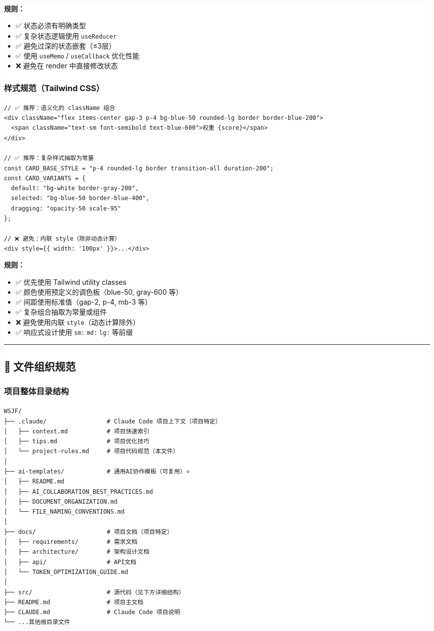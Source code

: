 **规则：**
- ✅ 状态必须有明确类型
- ✅ 复杂状态逻辑使用 `useReducer`
- ✅ 避免过深的状态嵌套（≤3层）
- ✅ 使用 `useMemo` / `useCallback` 优化性能
- ❌ 避免在 render 中直接修改状态

### 样式规范（Tailwind CSS）

```tsx
// ✅ 推荐：语义化的 className 组合
<div className="flex items-center gap-3 p-4 bg-blue-50 rounded-lg border border-blue-200">
  <span className="text-sm font-semibold text-blue-600">权重 {score}</span>
</div>

// ✅ 推荐：复杂样式抽取为常量
const CARD_BASE_STYLE = "p-4 rounded-lg border transition-all duration-200";
const CARD_VARIANTS = {
  default: "bg-white border-gray-200",
  selected: "bg-blue-50 border-blue-400",
  dragging: "opacity-50 scale-95"
};

// ❌ 避免：内联 style（除非动态计算）
<div style={{ width: '100px' }}>...</div>
```

**规则：**
- ✅ 优先使用 Tailwind utility classes
- ✅ 颜色使用预定义的调色板（blue-50, gray-600 等）
- ✅ 间距使用标准值（gap-2, p-4, mb-3 等）
- ✅ 复杂组合抽取为常量或组件
- ❌ 避免使用内联 `style`（动态计算除外）
- ✅ 响应式设计使用 `sm:` `md:` `lg:` 等前缀

---

## 📁 文件组织规范

### 项目整体目录结构

```
WSJF/
├── .claude/                 # Claude Code 项目上下文（项目特定）
│   ├── context.md           # 项目快速索引
│   ├── tips.md              # 项目优化技巧
│   └── project-rules.md     # 项目代码规范（本文件）
│
├── ai-templates/            # 通用AI协作模板（可复用）⭐
│   ├── README.md
│   ├── AI_COLLABORATION_BEST_PRACTICES.md
│   ├── DOCUMENT_ORGANIZATION.md
│   └── FILE_NAMING_CONVENTIONS.md
│
├── docs/                    # 项目文档（项目特定）
│   ├── requirements/        # 需求文档
│   ├── architecture/        # 架构设计文档
│   ├── api/                 # API文档
│   └── TOKEN_OPTIMIZATION_GUIDE.md
│
├── src/                     # 源代码（见下方详细结构）
├── README.md                # 项目主文档
├── CLAUDE.md                # Claude Code 项目说明
└── ...其他根目录文件
```